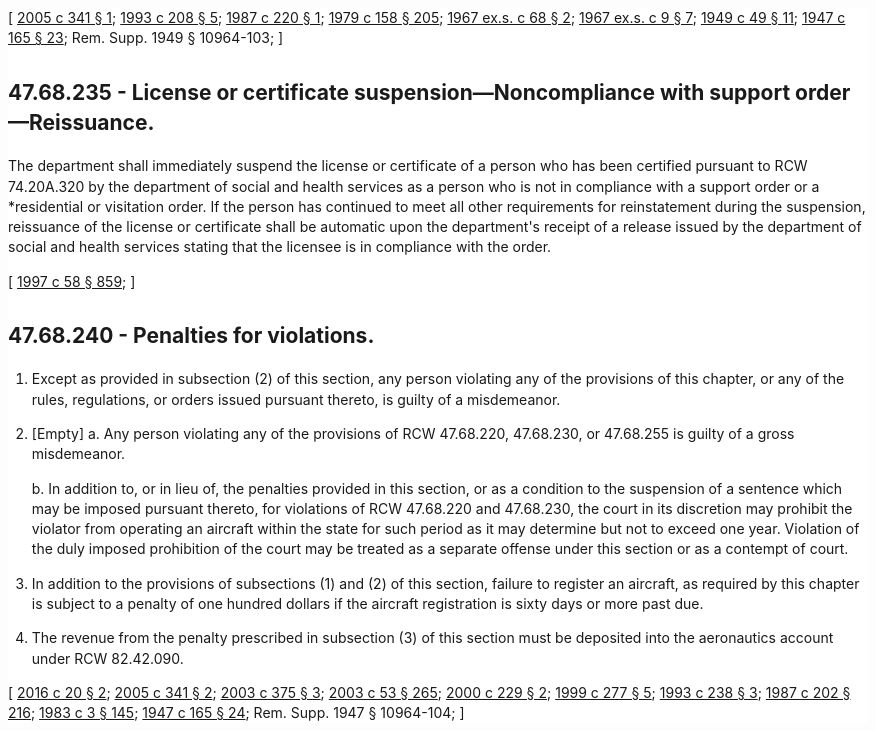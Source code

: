 \[ [2005 c 341 § 1](http://lawfilesext.leg.wa.gov/biennium/2005-06/Pdf/Bills/Session%20Laws/Senate/5414-S.SL.pdf?cite=2005%20c%20341%20§%201); [1993 c 208 § 5](http://lawfilesext.leg.wa.gov/biennium/1993-94/Pdf/Bills/Session%20Laws/Senate/5337-S.SL.pdf?cite=1993%20c%20208%20§%205); [1987 c 220 § 1](http://leg.wa.gov/CodeReviser/documents/sessionlaw/1987c220.pdf?cite=1987%20c%20220%20§%201); [1979 c 158 § 205](http://leg.wa.gov/CodeReviser/documents/sessionlaw/1979c158.pdf?cite=1979%20c%20158%20§%20205); [1967 ex.s. c 68 § 2](http://leg.wa.gov/CodeReviser/documents/sessionlaw/1967ex1c68.pdf?cite=1967%20ex.s.%20c%2068%20§%202); [1967 ex.s. c 9 § 7](http://leg.wa.gov/CodeReviser/documents/sessionlaw/1967ex1c9.pdf?cite=1967%20ex.s.%20c%209%20§%207); [1949 c 49 § 11](http://leg.wa.gov/CodeReviser/documents/sessionlaw/1949c49.pdf?cite=1949%20c%2049%20§%2011); [1947 c 165 § 23](http://leg.wa.gov/CodeReviser/documents/sessionlaw/1947c165.pdf?cite=1947%20c%20165%20§%2023); Rem. Supp. 1949 § 10964-103; \]

## 47.68.235 - License or certificate suspension—Noncompliance with support order—Reissuance.
The department shall immediately suspend the license or certificate of a person who has been certified pursuant to RCW 74.20A.320 by the department of social and health services as a person who is not in compliance with a support order or a *residential or visitation order. If the person has continued to meet all other requirements for reinstatement during the suspension, reissuance of the license or certificate shall be automatic upon the department's receipt of a release issued by the department of social and health services stating that the licensee is in compliance with the order.

\[ [1997 c 58 § 859](http://lawfilesext.leg.wa.gov/biennium/1997-98/Pdf/Bills/Session%20Laws/House/3901.SL.pdf?cite=1997%20c%2058%20§%20859); \]

## 47.68.240 - Penalties for violations.
1. Except as provided in subsection (2) of this section, any person violating any of the provisions of this chapter, or any of the rules, regulations, or orders issued pursuant thereto, is guilty of a misdemeanor.

2. [Empty]
    a. Any person violating any of the provisions of RCW 47.68.220, 47.68.230, or 47.68.255 is guilty of a gross misdemeanor.

    b. In addition to, or in lieu of, the penalties provided in this section, or as a condition to the suspension of a sentence which may be imposed pursuant thereto, for violations of RCW 47.68.220 and 47.68.230, the court in its discretion may prohibit the violator from operating an aircraft within the state for such period as it may determine but not to exceed one year. Violation of the duly imposed prohibition of the court may be treated as a separate offense under this section or as a contempt of court.

3. In addition to the provisions of subsections (1) and (2) of this section, failure to register an aircraft, as required by this chapter is subject to a penalty of one hundred dollars if the aircraft registration is sixty days or more past due.

4. The revenue from the penalty prescribed in subsection (3) of this section must be deposited into the aeronautics account under RCW 82.42.090.

\[ [2016 c 20 § 2](http://lawfilesext.leg.wa.gov/biennium/2015-16/Pdf/Bills/Session%20Laws/House/2413-S.SL.pdf?cite=2016%20c%2020%20§%202); [2005 c 341 § 2](http://lawfilesext.leg.wa.gov/biennium/2005-06/Pdf/Bills/Session%20Laws/Senate/5414-S.SL.pdf?cite=2005%20c%20341%20§%202); [2003 c 375 § 3](http://lawfilesext.leg.wa.gov/biennium/2003-04/Pdf/Bills/Session%20Laws/Senate/6056.SL.pdf?cite=2003%20c%20375%20§%203); [2003 c 53 § 265](http://lawfilesext.leg.wa.gov/biennium/2003-04/Pdf/Bills/Session%20Laws/Senate/5758.SL.pdf?cite=2003%20c%2053%20§%20265); [2000 c 229 § 2](http://lawfilesext.leg.wa.gov/biennium/1999-00/Pdf/Bills/Session%20Laws/Senate/6467-S.SL.pdf?cite=2000%20c%20229%20§%202); [1999 c 277 § 5](http://lawfilesext.leg.wa.gov/biennium/1999-00/Pdf/Bills/Session%20Laws/Senate/5706-S.SL.pdf?cite=1999%20c%20277%20§%205); [1993 c 238 § 3](http://lawfilesext.leg.wa.gov/biennium/1993-94/Pdf/Bills/Session%20Laws/House/1127-S.SL.pdf?cite=1993%20c%20238%20§%203); [1987 c 202 § 216](http://leg.wa.gov/CodeReviser/documents/sessionlaw/1987c202.pdf?cite=1987%20c%20202%20§%20216); [1983 c 3 § 145](http://leg.wa.gov/CodeReviser/documents/sessionlaw/1983c3.pdf?cite=1983%20c%203%20§%20145); [1947 c 165 § 24](http://leg.wa.gov/CodeReviser/documents/sessionlaw/1947c165.pdf?cite=1947%20c%20165%20§%2024); Rem. Supp. 1947 § 10964-104; \]
